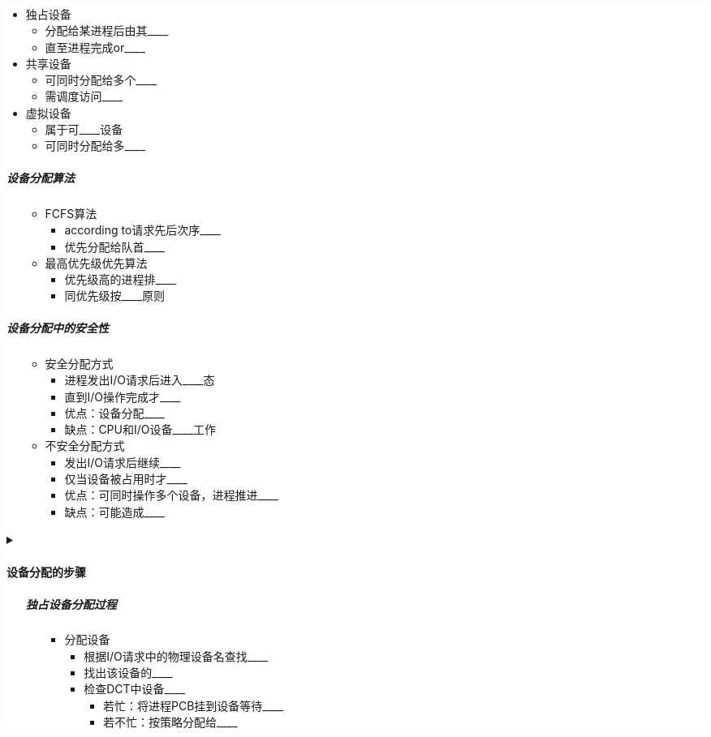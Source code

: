 - 独占设备
  - 分配给某进程后由其____
  - 直至进程完成or____
- 共享设备
  - 可同时分配给多个____
  - 需调度访问____
- 虚拟设备
  - 属于可____设备
  - 可同时分配给多____

</ul>

##### 设备分配算法

<ul>

- FCFS算法
  - according to请求先后次序____
  - 优先分配给队首____
- 最高优先级优先算法
  - 优先级高的进程排____
  - 同优先级按____原则

</ul>

##### 设备分配中的安全性

<ul>

- 安全分配方式
  - 进程发出I/O请求后进入____态
  - 直到I/O操作完成才____
  - 优点：设备分配____
  - 缺点：CPU和I/O设备____工作
- 不安全分配方式
  - 发出I/O请求后继续____
  - 仅当设备被占用时才____
  - 优点：可同时操作多个设备，进程推进____
  - 缺点：可能造成____

</ul>

<div>
<details><summary> </summary></details>
</div>

</ul>

#### 设备分配的步骤

<ul>

##### 独占设备分配过程

<ul>

- 分配设备
  - 根据I/O请求中的物理设备名查找____
  - 找出该设备的____
  - 检查DCT中设备____
    - 若忙：将进程PCB挂到设备等待____
    - 若不忙：按策略分配给____
